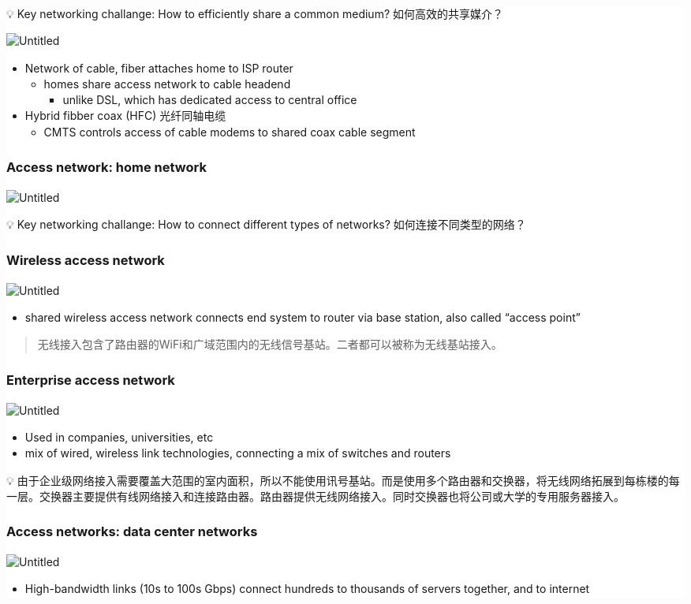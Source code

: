 <aside>
💡 Key networking challange:
How to efficiently share a common medium?
如何高效的共享媒介？

</aside>

![Untitled](https://images.wu.engineer/images/2022/10/30/Untitled-70f7f8ed9ff620367.png)

- Network of cable, fiber attaches home to ISP router
    - homes share access network to cable headend
        - unlike DSL, which has dedicated access to central office
- Hybrid fibber coax (HFC) 光纤同轴电缆
    - CMTS controls access of cable modems to shared coax cable segment

### Access network: home network

![Untitled](https://images.wu.engineer/images/2022/10/30/Untitled-889a7071950f5b44fd528f00f885325c8.png)

<aside>
💡 Key networking challange:
How to connect different types of networks?
如何连接不同类型的网络？
</aside>

### Wireless access network

![Untitled](https://images.wu.engineer/images/2022/10/30/Untitled-908768bbdfc545abd.png)

- shared wireless access network connects end system to router via base station, also called “access point”

> 无线接入包含了路由器的WiFi和广域范围内的无线信号基站。二者都可以被称为无线基站接入。
>

### Enterprise access network

![Untitled](https://images.wu.engineer/images/2022/10/30/Untitled-10f4f405962dddd9a5.png)

- Used in companies, universities, etc
- mix of wired, wireless link technologies, connecting a mix of switches and routers

<aside>
💡 由于企业级网络接入需要覆盖大范围的室内面积，所以不能使用讯号基站。而是使用多个路由器和交换器，将无线网络拓展到每栋楼的每一层。交换器主要提供有线网络接入和连接路由器。路由器提供无线网络接入。同时交换器也将公司或大学的专用服务器接入。

</aside>

### Access networks: data center networks

![Untitled](https://images.wu.engineer/images/2022/10/30/Untitled-1141e9e99823ea3e32.png)

- High-bandwidth links (10s to 100s Gbps) connect hundreds to thousands of servers together, and to internet
